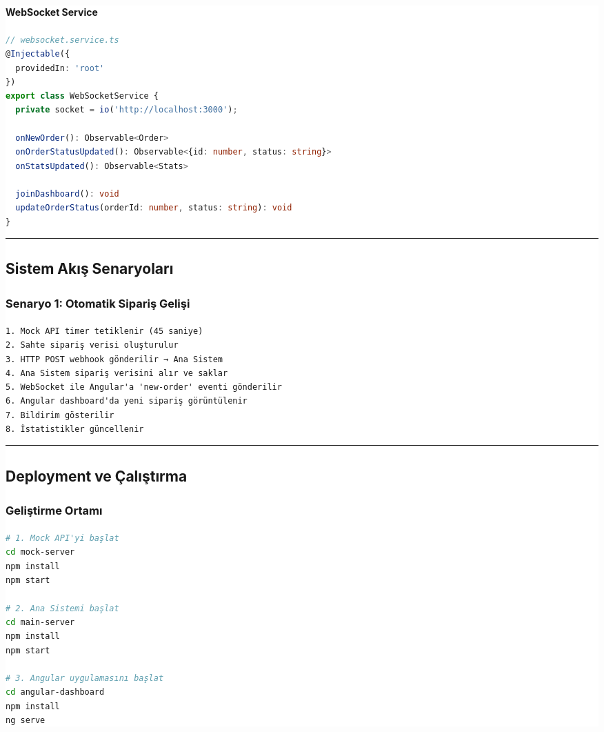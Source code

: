 #### WebSocket Service
```typescript
// websocket.service.ts
@Injectable({
  providedIn: 'root'
})
export class WebSocketService {
  private socket = io('http://localhost:3000');
  
  onNewOrder(): Observable<Order>
  onOrderStatusUpdated(): Observable<{id: number, status: string}>
  onStatsUpdated(): Observable<Stats>
  
  joinDashboard(): void
  updateOrderStatus(orderId: number, status: string): void
}
```

---

## Sistem Akış Senaryoları

### Senaryo 1: Otomatik Sipariş Gelişi
```
1. Mock API timer tetiklenir (45 saniye)
2. Sahte sipariş verisi oluşturulur
3. HTTP POST webhook gönderilir → Ana Sistem
4. Ana Sistem sipariş verisini alır ve saklar
5. WebSocket ile Angular'a 'new-order' eventi gönderilir
6. Angular dashboard'da yeni sipariş görüntülenir
7. Bildirim gösterilir
8. İstatistikler güncellenir
```

---

## Deployment ve Çalıştırma

### Geliştirme Ortamı
```bash
# 1. Mock API'yi başlat
cd mock-server
npm install
npm start

# 2. Ana Sistemi başlat
cd main-server
npm install
npm start

# 3. Angular uygulamasını başlat
cd angular-dashboard
npm install
ng serve
```
